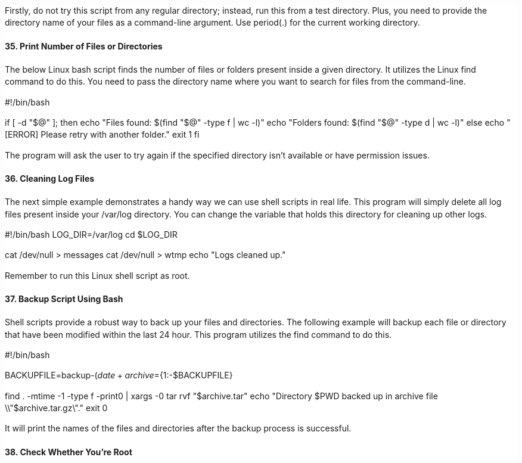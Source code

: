 Firstly, do not try this script from any regular directory; instead, run this from a test directory. Plus, you need to provide the directory name of your files as a command-line argument. Use period(.) for the current working directory.

#### **35\. Print Number of Files or Directories**

The below Linux bash script finds the number of files or folders present inside a given directory. It utilizes the Linux find command to do this. You need to pass the directory name where you want to search for files from the command-line.

#!/bin/bash

if \[ -d "$@" \]; then
echo "Files found: $(find "$@" -type f | wc -l)"
echo "Folders found: $(find "$@" -type d | wc -l)"
else
echo "\[ERROR\] Please retry with another folder."
exit 1
fi

The program will ask the user to try again if the specified directory isn’t available or have permission issues.

#### **36\. Cleaning Log Files**

The next simple example demonstrates a handy way we can use shell scripts in real life. This program will simply delete all log files present inside your /var/log directory. You can change the variable that holds this directory for cleaning up other logs.

#!/bin/bash
LOG\_DIR=/var/log
cd $LOG\_DIR

cat /dev/null > messages
cat /dev/null > wtmp
echo "Logs cleaned up."

Remember to run this Linux shell script as root.

#### **37\. Backup Script Using Bash**

Shell scripts provide a robust way to back up your files and directories. The following example will backup each file or directory that have been modified within the last 24 hour. This program utilizes the find command to do this.

#!/bin/bash

BACKUPFILE=backup-$(date +%m-%d-%Y)
archive=${1:-$BACKUPFILE}

find . -mtime -1 -type f -print0 | xargs -0 tar rvf "$archive.tar"
echo "Directory $PWD backed up in archive file \\"$archive.tar.gz\\"."
exit 0

It will print the names of the files and directories after the backup process is successful.

#### **38\. Check Whether You’re Root**
